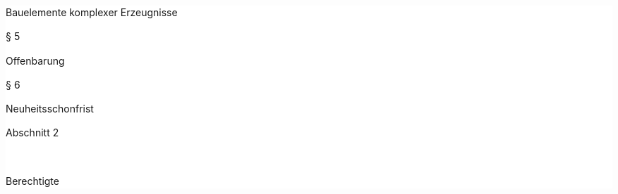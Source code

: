 Bauelemente komplexer Erzeugnisse

</td>

</tr>

<tr>

<td style colspan="2" align="left" valign="top" charoff="50">

§ 5

</td>

<td style align="left" valign="top" charoff="50">

Offenbarung

</td>

</tr>

<tr>

<td style colspan="2" align="left" valign="top" charoff="50">

§ 6

</td>

<td style align="left" valign="top" charoff="50">

Neuheitsschonfrist

</td>

</tr>

<tr>

<td style colspan="3" align="left" valign="top" charoff="50">

Abschnitt 2

</td>

</tr>

<tr>

<td style align="left" valign="top" charoff="50">

 

</td>

<td style colspan="2" align="left" valign="top" charoff="50">

Berechtigte

</td>

</tr>

<tr>

